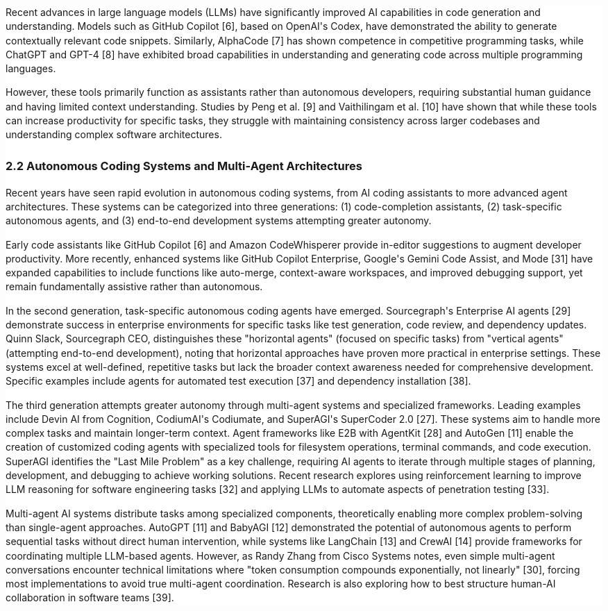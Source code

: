 Recent advances in large language models (LLMs) have significantly improved AI capabilities in code generation and understanding. Models such as GitHub Copilot [6], based on OpenAI's Codex, have demonstrated the ability to generate contextually relevant code snippets. Similarly, AlphaCode [7] has shown competence in competitive programming tasks, while ChatGPT and GPT-4 [8] have exhibited broad capabilities in understanding and generating code across multiple programming languages.

However, these tools primarily function as assistants rather than autonomous developers, requiring substantial human guidance and having limited context understanding. Studies by Peng et al. [9] and Vaithilingam et al. [10] have shown that while these tools can increase productivity for specific tasks, they struggle with maintaining consistency across larger codebases and understanding complex software architectures.

### 2.2 Autonomous Coding Systems and Multi-Agent Architectures

Recent years have seen rapid evolution in autonomous coding systems, from AI coding assistants to more advanced agent architectures. These systems can be categorized into three generations: (1) code-completion assistants, (2) task-specific autonomous agents, and (3) end-to-end development systems attempting greater autonomy.

Early code assistants like GitHub Copilot [6] and Amazon CodeWhisperer provide in-editor suggestions to augment developer productivity. More recently, enhanced systems like GitHub Copilot Enterprise, Google's Gemini Code Assist, and Mode [31] have expanded capabilities to include functions like auto-merge, context-aware workspaces, and improved debugging support, yet remain fundamentally assistive rather than autonomous.

In the second generation, task-specific autonomous coding agents have emerged. Sourcegraph's Enterprise AI agents [29] demonstrate success in enterprise environments for specific tasks like test generation, code review, and dependency updates. Quinn Slack, Sourcegraph CEO, distinguishes these "horizontal agents" (focused on specific tasks) from "vertical agents" (attempting end-to-end development), noting that horizontal approaches have proven more practical in enterprise settings. These systems excel at well-defined, repetitive tasks but lack the broader context awareness needed for comprehensive development. Specific examples include agents for automated test execution [37] and dependency installation [38].

The third generation attempts greater autonomy through multi-agent systems and specialized frameworks. Leading examples include Devin AI from Cognition, CodiumAI's Codiumate, and SuperAGI's SuperCoder 2.0 [27]. These systems aim to handle more complex tasks and maintain longer-term context. Agent frameworks like E2B with AgentKit [28] and AutoGen [11] enable the creation of customized coding agents with specialized tools for filesystem operations, terminal commands, and code execution. SuperAGI identifies the "Last Mile Problem" as a key challenge, requiring AI agents to iterate through multiple stages of planning, development, and debugging to achieve working solutions. Recent research explores using reinforcement learning to improve LLM reasoning for software engineering tasks [32] and applying LLMs to automate aspects of penetration testing [33].

Multi-agent AI systems distribute tasks among specialized components, theoretically enabling more complex problem-solving than single-agent approaches. AutoGPT [11] and BabyAGI [12] demonstrated the potential of autonomous agents to perform sequential tasks without direct human intervention, while systems like LangChain [13] and CrewAI [14] provide frameworks for coordinating multiple LLM-based agents. However, as Randy Zhang from Cisco Systems notes, even simple multi-agent conversations encounter technical limitations where "token consumption compounds exponentially, not linearly" [30], forcing most implementations to avoid true multi-agent coordination. Research is also exploring how to best structure human-AI collaboration in software teams [39].
